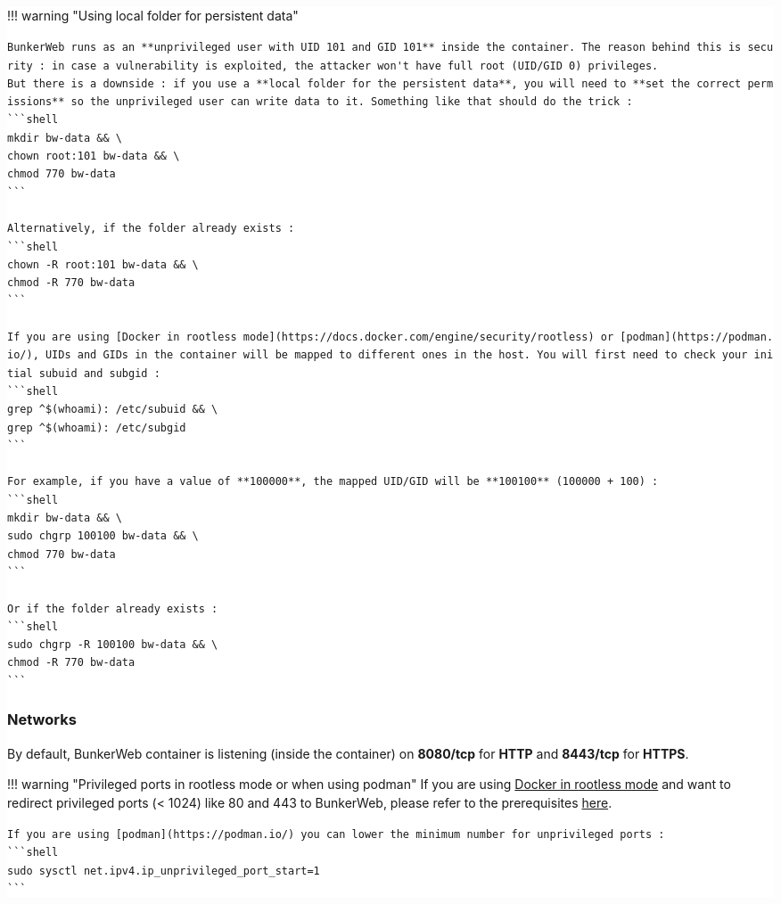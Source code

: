 !!! warning "Using local folder for persistent data"

    BunkerWeb runs as an **unprivileged user with UID 101 and GID 101** inside the container. The reason behind this is security : in case a vulnerability is exploited, the attacker won't have full root (UID/GID 0) privileges.
    But there is a downside : if you use a **local folder for the persistent data**, you will need to **set the correct permissions** so the unprivileged user can write data to it. Something like that should do the trick :
    ```shell
    mkdir bw-data && \
    chown root:101 bw-data && \
    chmod 770 bw-data
    ```

    Alternatively, if the folder already exists :
    ```shell
    chown -R root:101 bw-data && \
    chmod -R 770 bw-data
    ```

    If you are using [Docker in rootless mode](https://docs.docker.com/engine/security/rootless) or [podman](https://podman.io/), UIDs and GIDs in the container will be mapped to different ones in the host. You will first need to check your initial subuid and subgid :
	```shell
	grep ^$(whoami): /etc/subuid && \
	grep ^$(whoami): /etc/subgid
	```

    For example, if you have a value of **100000**, the mapped UID/GID will be **100100** (100000 + 100) :
    ```shell
    mkdir bw-data && \
    sudo chgrp 100100 bw-data && \
    chmod 770 bw-data
    ```
	
	Or if the folder already exists :
	```shell
    sudo chgrp -R 100100 bw-data && \
    chmod -R 770 bw-data
    ```

### Networks

By default, BunkerWeb container is listening (inside the container) on **8080/tcp** for **HTTP** and **8443/tcp** for **HTTPS**.

!!! warning "Privileged ports in rootless mode or when using podman"
    If you are using [Docker in rootless mode](https://docs.docker.com/engine/security/rootless) and want to redirect privileged ports (< 1024) like 80 and 443 to BunkerWeb, please refer to the prerequisites [here](https://docs.docker.com/engine/security/rootless/#exposing-privileged-ports).
	
    If you are using [podman](https://podman.io/) you can lower the minimum number for unprivileged ports :
    ```shell
    sudo sysctl net.ipv4.ip_unprivileged_port_start=1
    ```
